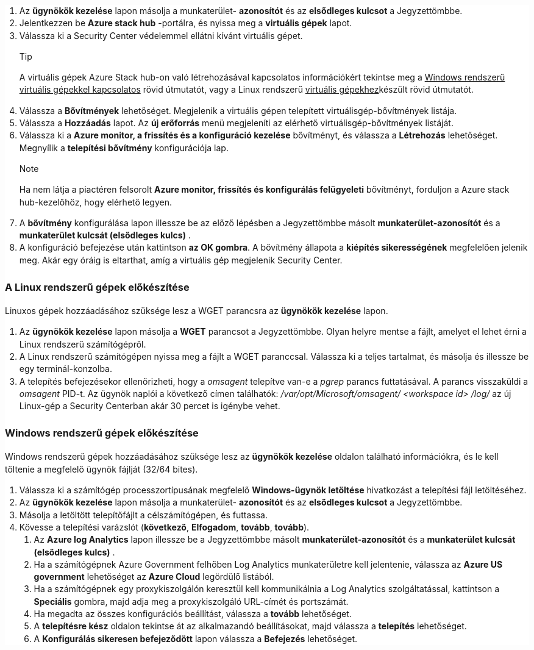 1. Az **ügynökök kezelése** lapon másolja a munkaterület- **azonosítót** és az **elsődleges kulcsot** a Jegyzettömbbe.
1. Jelentkezzen be **Azure stack hub** -portálra, és nyissa meg a **virtuális gépek** lapot.
1. Válassza ki a Security Center védelemmel ellátni kívánt virtuális gépet.
    >[!TIP]
    > A virtuális gépek Azure Stack hub-on való létrehozásával kapcsolatos információkért tekintse meg a [Windows rendszerű virtuális gépekkel kapcsolatos](/azure-stack/user/azure-stack-quick-windows-portal) rövid útmutatót, vagy a Linux rendszerű [virtuális gépekhez](/azure-stack/user/azure-stack-quick-linux-portal)készült rövid útmutatót.
1. Válassza a **Bővítmények** lehetőséget. Megjelenik a virtuális gépen telepített virtuálisgép-bővítmények listája.
1. Válassza a **Hozzáadás** lapot. Az **új erőforrás** menü megjeleníti az elérhető virtuálisgép-bővítmények listáját.
1. Válassza ki a **Azure monitor, a frissítés és a konfiguráció kezelése** bővítményt, és válassza a **Létrehozás** lehetőséget. Megnyílik a **telepítési bővítmény** konfigurációja lap.
    >[!NOTE]
    > Ha nem látja a piactéren felsorolt **Azure monitor, frissítés és konfigurálás felügyeleti** bővítményt, forduljon a Azure stack hub-kezelőhöz, hogy elérhető legyen.
1. A **bővítmény** konfigurálása lapon illessze be az előző lépésben a Jegyzettömbbe másolt **munkaterület-azonosítót** és a **munkaterület kulcsát (elsődleges kulcs)** .
1. A konfiguráció befejezése után kattintson **az OK gombra**. A bővítmény állapota a **kiépítés sikerességének** megfelelően jelenik meg. Akár egy óráig is eltarthat, amíg a virtuális gép megjelenik Security Center.

### <a name="onboard-your-linux-machines"></a>A Linux rendszerű gépek előkészítése

Linuxos gépek hozzáadásához szüksége lesz a WGET parancsra az **ügynökök kezelése** lapon.

1. Az **ügynökök kezelése** lapon másolja a **WGET** parancsot a Jegyzettömbbe. Olyan helyre mentse a fájlt, amelyet el lehet érni a Linux rendszerű számítógépről.
1. A Linux rendszerű számítógépen nyissa meg a fájlt a WGET paranccsal. Válassza ki a teljes tartalmat, és másolja és illessze be egy terminál-konzolba.
1. A telepítés befejezésekor ellenőrizheti, hogy a *omsagent* telepítve van-e a *pgrep* parancs futtatásával. A parancs visszaküldi a *omsagent* PID-t.
    Az ügynök naplói a következő címen találhatók: */var/opt/Microsoft/omsagent/ \<workspace id> /log/* az új Linux-gép a Security Centerban akár 30 percet is igénybe vehet.

### <a name="onboard-your-windows-machines"></a>Windows rendszerű gépek előkészítése

Windows rendszerű gépek hozzáadásához szüksége lesz az **ügynökök kezelése** oldalon található információkra, és le kell töltenie a megfelelő ügynök fájlját (32/64 bites).
1. Válassza ki a számítógép processzortípusának megfelelő **Windows-ügynök letöltése** hivatkozást a telepítési fájl letöltéséhez.
1. Az **ügynökök kezelése** lapon másolja a munkaterület- **azonosítót** és az **elsődleges kulcsot** a Jegyzettömbbe.
1. Másolja a letöltött telepítőfájlt a célszámítógépen, és futtassa.
1. Kövesse a telepítési varázslót (**következő**, **Elfogadom**, **tovább**, **tovább**).
    1. Az **Azure log Analytics** lapon illessze be a Jegyzettömbbe másolt **munkaterület-azonosítót** és a **munkaterület kulcsát (elsődleges kulcs)** .
    1. Ha a számítógépnek Azure Government felhőben Log Analytics munkaterületre kell jelentenie, válassza az **Azure US government** lehetőséget az **Azure Cloud** legördülő listából.
    1. Ha a számítógépnek egy proxykiszolgálón keresztül kell kommunikálnia a Log Analytics szolgáltatással, kattintson a **Speciális** gombra, majd adja meg a proxykiszolgáló URL-címét és portszámát.
    1. Ha megadta az összes konfigurációs beállítást, válassza a **tovább** lehetőséget.
    1. A **telepítésre kész** oldalon tekintse át az alkalmazandó beállításokat, majd válassza a **telepítés** lehetőséget.
    1. A **Konfigurálás sikeresen befejeződött** lapon válassza a **Befejezés** lehetőséget.
